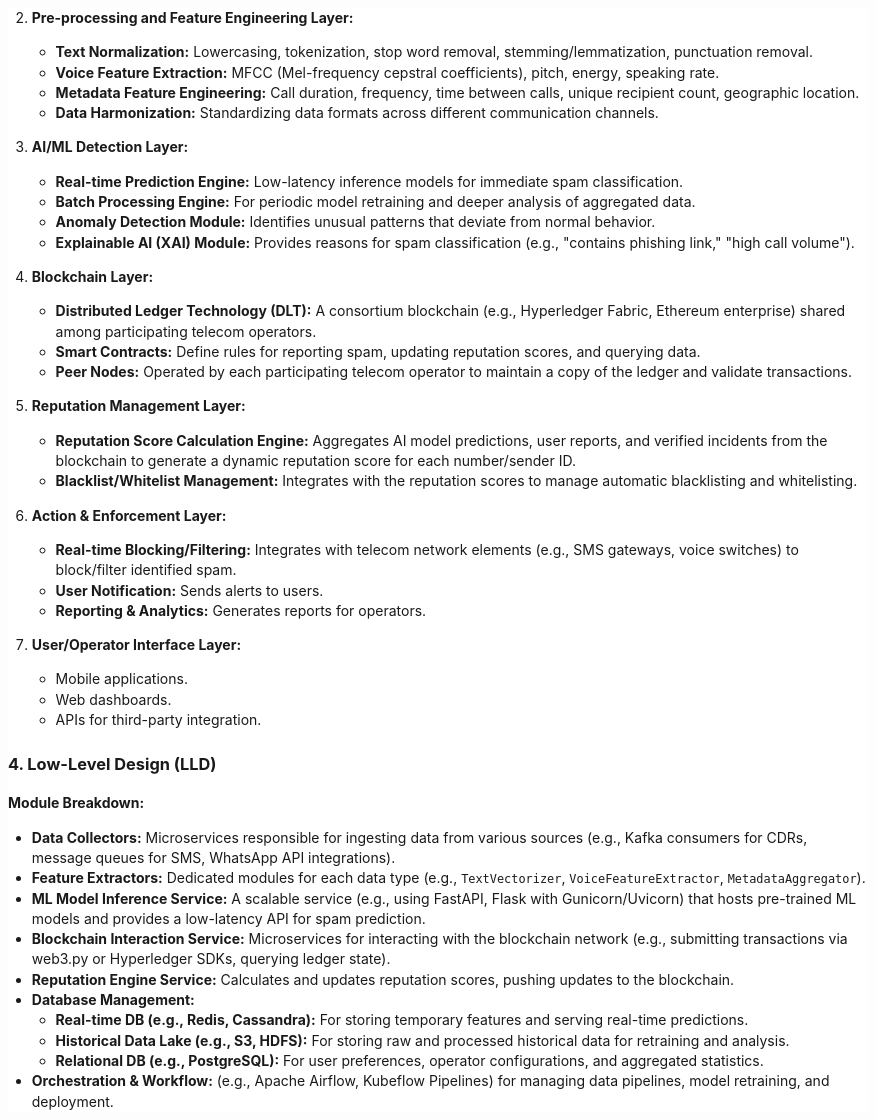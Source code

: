 2.  **Pre-processing and Feature Engineering Layer:**
    * **Text Normalization:** Lowercasing, tokenization, stop word removal, stemming/lemmatization, punctuation removal.
    * **Voice Feature Extraction:** MFCC (Mel-frequency cepstral coefficients), pitch, energy, speaking rate.
    * **Metadata Feature Engineering:** Call duration, frequency, time between calls, unique recipient count, geographic location.
    * **Data Harmonization:** Standardizing data formats across different communication channels.

3.  **AI/ML Detection Layer:**
    * **Real-time Prediction Engine:** Low-latency inference models for immediate spam classification.
    * **Batch Processing Engine:** For periodic model retraining and deeper analysis of aggregated data.
    * **Anomaly Detection Module:** Identifies unusual patterns that deviate from normal behavior.
    * **Explainable AI (XAI) Module:** Provides reasons for spam classification (e.g., "contains phishing link," "high call volume").

4.  **Blockchain Layer:**
    * **Distributed Ledger Technology (DLT):** A consortium blockchain (e.g., Hyperledger Fabric, Ethereum enterprise) shared among participating telecom operators.
    * **Smart Contracts:** Define rules for reporting spam, updating reputation scores, and querying data.
    * **Peer Nodes:** Operated by each participating telecom operator to maintain a copy of the ledger and validate transactions.

5.  **Reputation Management Layer:**
    * **Reputation Score Calculation Engine:** Aggregates AI model predictions, user reports, and verified incidents from the blockchain to generate a dynamic reputation score for each number/sender ID.
    * **Blacklist/Whitelist Management:** Integrates with the reputation scores to manage automatic blacklisting and whitelisting.

6.  **Action & Enforcement Layer:**
    * **Real-time Blocking/Filtering:** Integrates with telecom network elements (e.g., SMS gateways, voice switches) to block/filter identified spam.
    * **User Notification:** Sends alerts to users.
    * **Reporting & Analytics:** Generates reports for operators.

7.  **User/Operator Interface Layer:**
    * Mobile applications.
    * Web dashboards.
    * APIs for third-party integration.

### 4. Low-Level Design (LLD)

**Module Breakdown:**

* **Data Collectors:** Microservices responsible for ingesting data from various sources (e.g., Kafka consumers for CDRs, message queues for SMS, WhatsApp API integrations).
* **Feature Extractors:** Dedicated modules for each data type (e.g., `TextVectorizer`, `VoiceFeatureExtractor`, `MetadataAggregator`).
* **ML Model Inference Service:** A scalable service (e.g., using FastAPI, Flask with Gunicorn/Uvicorn) that hosts pre-trained ML models and provides a low-latency API for spam prediction.
* **Blockchain Interaction Service:** Microservices for interacting with the blockchain network (e.g., submitting transactions via web3.py or Hyperledger SDKs, querying ledger state).
* **Reputation Engine Service:** Calculates and updates reputation scores, pushing updates to the blockchain.
* **Database Management:**
    * **Real-time DB (e.g., Redis, Cassandra):** For storing temporary features and serving real-time predictions.
    * **Historical Data Lake (e.g., S3, HDFS):** For storing raw and processed historical data for retraining and analysis.
    * **Relational DB (e.g., PostgreSQL):** For user preferences, operator configurations, and aggregated statistics.
* **Orchestration & Workflow:** (e.g., Apache Airflow, Kubeflow Pipelines) for managing data pipelines, model retraining, and deployment.